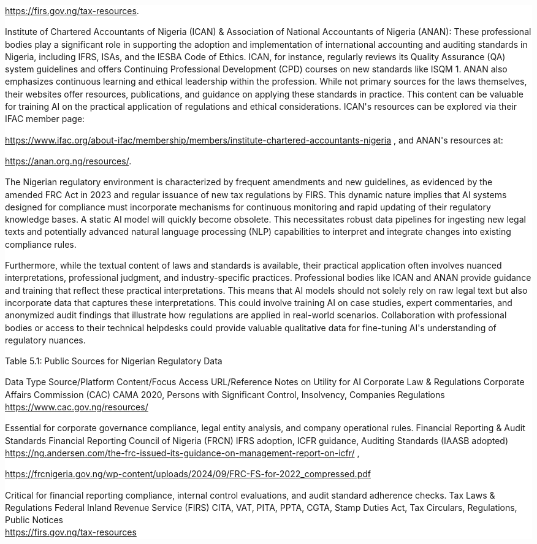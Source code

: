 https://firs.gov.ng/tax-resources.   

Institute of Chartered Accountants of Nigeria (ICAN) & Association of National Accountants of Nigeria (ANAN): These professional bodies play a significant role in supporting the adoption and implementation of international accounting and auditing standards in Nigeria, including IFRS, ISAs, and the IESBA Code of Ethics. ICAN, for instance, regularly reviews its Quality Assurance (QA) system guidelines and offers Continuing Professional Development (CPD) courses on new standards like ISQM 1. ANAN also emphasizes continuous learning and ethical leadership within the profession. While not primary sources for the laws themselves, their websites offer resources, publications, and guidance on applying these standards in practice. This content can be valuable for training AI on the practical application of regulations and ethical considerations. ICAN's resources can be explored via their IFAC member page:    

https://www.ifac.org/about-ifac/membership/members/institute-chartered-accountants-nigeria , and ANAN's resources at:    

https://anan.org.ng/resources/.   

The Nigerian regulatory environment is characterized by frequent amendments and new guidelines, as evidenced by the amended FRC Act in 2023  and regular issuance of new tax regulations by FIRS. This dynamic nature implies that AI systems designed for compliance must incorporate mechanisms for continuous monitoring and rapid updating of their regulatory knowledge bases. A static AI model will quickly become obsolete. This necessitates robust data pipelines for ingesting new legal texts and potentially advanced natural language processing (NLP) capabilities to interpret and integrate changes into existing compliance rules.   

Furthermore, while the textual content of laws and standards is available, their practical application often involves nuanced interpretations, professional judgment, and industry-specific practices. Professional bodies like ICAN and ANAN provide guidance and training that reflect these practical interpretations. This means that AI models should not solely rely on raw legal text but also incorporate data that captures these interpretations. This could involve training AI on case studies, expert commentaries, and anonymized audit findings that illustrate how regulations are applied in real-world scenarios. Collaboration with professional bodies or access to their technical helpdesks could provide valuable qualitative data for fine-tuning AI's understanding of regulatory nuances.   

Table 5.1: Public Sources for Nigerian Regulatory Data

Data Type	Source/Platform	Content/Focus	Access URL/Reference	Notes on Utility for AI
Corporate Law & Regulations	Corporate Affairs Commission (CAC)	CAMA 2020, Persons with Significant Control, Insolvency, Companies Regulations	
https://www.cac.gov.ng/resources/    

Essential for corporate governance compliance, legal entity analysis, and company operational rules.
Financial Reporting & Audit Standards	Financial Reporting Council of Nigeria (FRCN)	IFRS adoption, ICFR guidance, Auditing Standards (IAASB adopted)	
https://ng.andersen.com/the-frc-issued-its-guidance-on-management-report-on-icfr/ ,    

https://frcnigeria.gov.ng/wp-content/uploads/2024/09/FRC-FS-for-2022_compressed.pdf    

Critical for financial reporting compliance, internal control evaluations, and audit standard adherence checks.
Tax Laws & Regulations	Federal Inland Revenue Service (FIRS)	CITA, VAT, PITA, PPTA, CGTA, Stamp Duties Act, Tax Circulars, Regulations, Public Notices	
https://firs.gov.ng/tax-resources    
